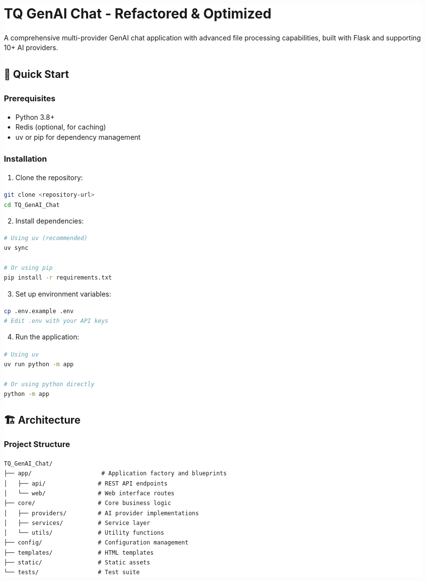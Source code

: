 # TQ GenAI Chat - Refactored & Optimized

A comprehensive multi-provider GenAI chat application with advanced file processing capabilities, built with Flask and supporting 10+ AI providers.

## 🚀 Quick Start

### Prerequisites

- Python 3.8+
- Redis (optional, for caching)
- uv or pip for dependency management

### Installation

1. Clone the repository:

```bash
git clone <repository-url>
cd TQ_GenAI_Chat
```

2. Install dependencies:

```bash
# Using uv (recommended)
uv sync

# Or using pip
pip install -r requirements.txt
```

3. Set up environment variables:

```bash
cp .env.example .env
# Edit .env with your API keys
```

4. Run the application:

```bash
# Using uv
uv run python -m app

# Or using python directly
python -m app
```

## 🏗️ Architecture

### Project Structure

```
TQ_GenAI_Chat/
├── app/                    # Application factory and blueprints
│   ├── api/               # REST API endpoints
│   └── web/               # Web interface routes
├── core/                  # Core business logic
│   ├── providers/         # AI provider implementations
│   ├── services/          # Service layer
│   └── utils/             # Utility functions
├── config/                # Configuration management
├── templates/             # HTML templates
├── static/                # Static assets
└── tests/                 # Test suite
```